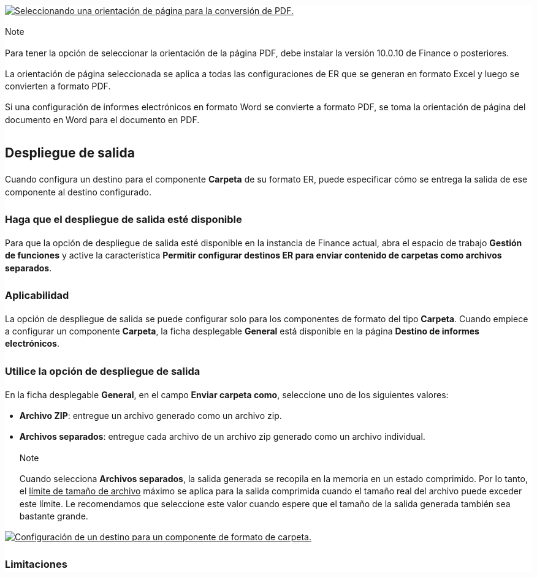 [![Seleccionando una orientación de página para la conversión de PDF.](./media/ER_Destinations-SelectPDFConversionPageOrientation.png)](./media/ER_Destinations-SelectPDFConversionPageOrientation.png)

> [!NOTE]
> Para tener la opción de seleccionar la orientación de la página PDF, debe instalar la versión 10.0.10 de Finance o posteriores.
>
> La orientación de página seleccionada se aplica a todas las configuraciones de ER que se generan en formato Excel y luego se convierten a formato PDF.
>
> Si una configuración de informes electrónicos en formato Word se convierte a formato PDF, se toma la orientación de página del documento en Word para el documento en PDF.

## <a name="output-unfolding"></a>Despliegue de salida

Cuando configura un destino para el componente **Carpeta** de su formato ER, puede especificar cómo se entrega la salida de ese componente al destino configurado.

### <a name="make-output-unfolding-available"></a>Haga que el despliegue de salida esté disponible

Para que la opción de despliegue de salida esté disponible en la instancia de Finance actual, abra el espacio de trabajo **Gestión de funciones** y active la característica **Permitir configurar destinos ER para enviar contenido de carpetas como archivos separados**.

### <a name="applicability"></a>Aplicabilidad

La opción de despliegue de salida se puede configurar solo para los componentes de formato del tipo **Carpeta**. Cuando empiece a configurar un componente **Carpeta**, la ficha desplegable **General** está disponible en la página **Destino de informes electrónicos**. 

### <a name="use-the-output-unfolding-option"></a>Utilice la opción de despliegue de salida

En la ficha desplegable **General**, en el campo **Enviar carpeta como**, seleccione uno de los siguientes valores:

- **Archivo ZIP**: entregue un archivo generado como un archivo zip.
- **Archivos separados**: entregue cada archivo de un archivo zip generado como un archivo individual.

    > [!NOTE]
    > Cuando selecciona **Archivos separados**, la salida generada se recopila en la memoria en un estado comprimido. Por lo tanto, el [límite de tamaño de archivo](er-compress-outbound-files.md) máximo se aplica para la salida comprimida cuando el tamaño real del archivo puede exceder este límite. Le recomendamos que seleccione este valor cuando espere que el tamaño de la salida generada también sea bastante grande.

[![Configuración de un destino para un componente de formato de carpeta.](./media/er_destinations-set-unfolding-option.png)](./media/er_destinations-set-unfolding-option.png)

### <a name="limitations"></a>Limitaciones
